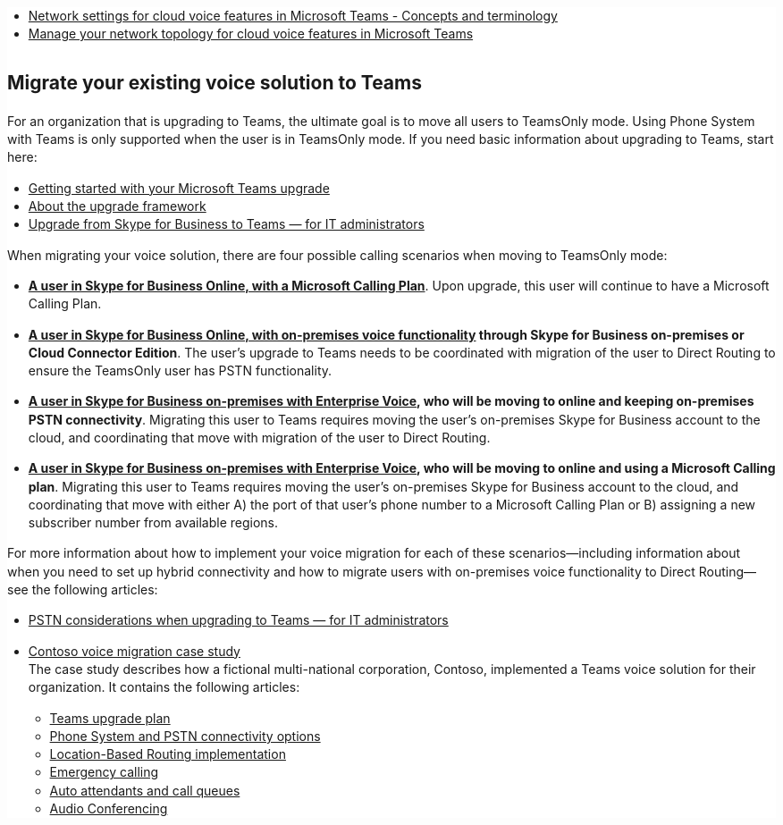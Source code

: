 - [Network settings for cloud voice features in Microsoft Teams - Concepts and terminology](cloud-voice-network-settings.md)
- [Manage your network topology for cloud voice features in Microsoft Teams](manage-your-network-topology.md)

## Migrate your existing voice solution to Teams

For an organization that is upgrading to Teams, the ultimate goal is to move all users to TeamsOnly mode. Using Phone System with Teams is only supported when the user is in TeamsOnly mode. If you need basic information about upgrading to Teams, start here:

- [Getting started with your Microsoft Teams upgrade](upgrade-start-here.md)
- [About the upgrade framework](upgrade-framework.md)
- [Upgrade from Skype for Business to Teams — for IT administrators](upgrade-to-teams-on-prem-overview.md)

When migrating your voice solution, there are four possible calling scenarios when moving to TeamsOnly mode:

- [**A user in Skype for Business Online, with a Microsoft Calling Plan**](upgrade-to-teams-on-prem-pstn-considerations.md#from-skype-for-business-online-with-microsoft-calling-plans). Upon upgrade, this user will continue to have a Microsoft Calling Plan.

- **[A user in Skype for Business Online, with on-premises voice functionality](upgrade-to-teams-on-prem-pstn-considerations.md#from-skype-for-business-online-with-on-premises-voice) through Skype for Business on-premises or Cloud Connector Edition**. The user’s upgrade to Teams needs to be coordinated with migration of the user to Direct Routing to ensure the TeamsOnly user has PSTN functionality.

- **[A user in Skype for Business on-premises with Enterprise Voice](upgrade-to-teams-on-prem-pstn-considerations.md#from-skype-for-business-server-on-premises-with-enterprise-voice-to-direct-routing), who will be moving to online and keeping on-premises PSTN connectivity**. Migrating this user to Teams requires moving the user’s on-premises Skype for Business account to the cloud, and coordinating that move with migration of the user to Direct Routing. 

- **[A user in Skype for Business on-premises with Enterprise Voice](upgrade-to-teams-on-prem-pstn-considerations.md#from-skype-for-business-server-on-premises-with-enterprise-voice-to-microsoft-calling-plan), who will be moving to online and using a Microsoft Calling plan**.  Migrating this user to Teams requires moving the user’s on-premises Skype for Business account to the cloud, and coordinating that move with either A) the port of that user’s phone number to a Microsoft Calling Plan or B) assigning a new subscriber number from available regions.

For more information about how to implement your voice migration for each of these scenarios&mdash;including information about when you need to set up hybrid connectivity and how to migrate users with on-premises voice functionality to Direct Routing&mdash;see the following articles:

- [PSTN considerations when upgrading to Teams — for IT administrators](upgrade-to-teams-on-prem-pstn-considerations.md)

- [Contoso voice migration case study](voice-case-study-overview.md)<br>
  The case study describes how a fictional multi-national corporation, Contoso, implemented a Teams voice solution for their organization. It contains the following articles:

  - [Teams upgrade plan](voice-case-study-migration-plan.md)
  - [Phone System and PSTN connectivity options](voice-case-study-phone-system.md)
  - [Location-Based Routing implementation](voice-case-study-location-based-routing.md)
  - [Emergency calling](voice-case-study-emergency-calling.md)
  - [Auto attendants and call queues](voice-case-study-call-queues.md)
  - [Audio Conferencing](voice-case-study-audio-conferencing.md)












